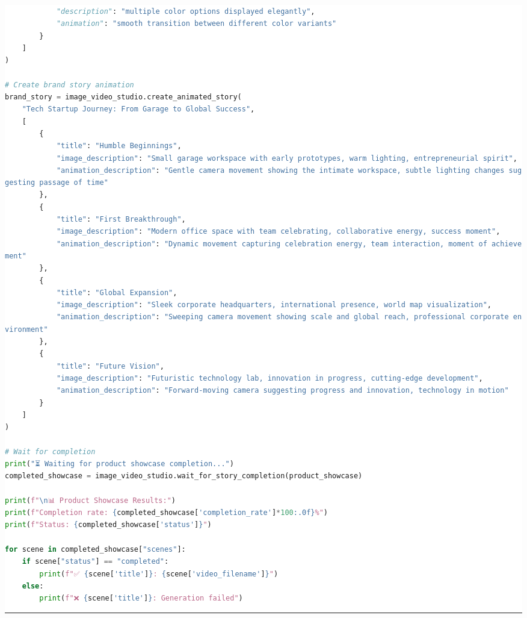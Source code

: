 ```python
            "description": "multiple color options displayed elegantly",
            "animation": "smooth transition between different color variants"
        }
    ]
)

# Create brand story animation
brand_story = image_video_studio.create_animated_story(
    "Tech Startup Journey: From Garage to Global Success",
    [
        {
            "title": "Humble Beginnings",
            "image_description": "Small garage workspace with early prototypes, warm lighting, entrepreneurial spirit",
            "animation_description": "Gentle camera movement showing the intimate workspace, subtle lighting changes suggesting passage of time"
        },
        {
            "title": "First Breakthrough",
            "image_description": "Modern office space with team celebrating, collaborative energy, success moment",
            "animation_description": "Dynamic movement capturing celebration energy, team interaction, moment of achievement"
        },
        {
            "title": "Global Expansion",
            "image_description": "Sleek corporate headquarters, international presence, world map visualization",
            "animation_description": "Sweeping camera movement showing scale and global reach, professional corporate environment"
        },
        {
            "title": "Future Vision",
            "image_description": "Futuristic technology lab, innovation in progress, cutting-edge development",
            "animation_description": "Forward-moving camera suggesting progress and innovation, technology in motion"
        }
    ]
)

# Wait for completion
print("⏳ Waiting for product showcase completion...")
completed_showcase = image_video_studio.wait_for_story_completion(product_showcase)

print(f"\n📊 Product Showcase Results:")
print(f"Completion rate: {completed_showcase['completion_rate']*100:.0f}%")
print(f"Status: {completed_showcase['status']}")

for scene in completed_showcase["scenes"]:
    if scene["status"] == "completed":
        print(f"✅ {scene['title']}: {scene['video_filename']}")
    else:
        print(f"❌ {scene['title']}: Generation failed")
```

---